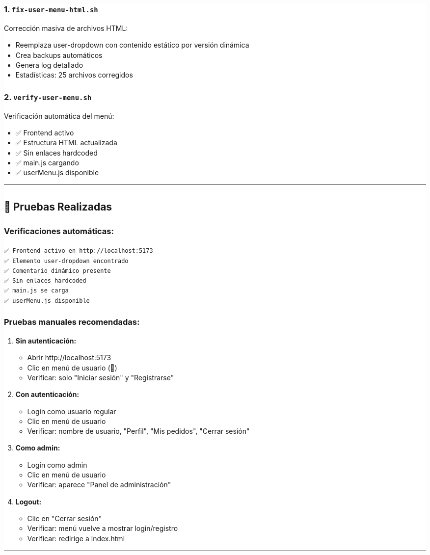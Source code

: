 ### 1. `fix-user-menu-html.sh`

Corrección masiva de archivos HTML:

- Reemplaza user-dropdown con contenido estático por versión dinámica
- Crea backups automáticos
- Genera log detallado
- Estadísticas: 25 archivos corregidos

### 2. `verify-user-menu.sh`

Verificación automática del menú:

- ✅ Frontend activo
- ✅ Estructura HTML actualizada
- ✅ Sin enlaces hardcoded
- ✅ main.js cargando
- ✅ userMenu.js disponible

---

## 🧪 Pruebas Realizadas

### Verificaciones automáticas:

```bash
✅ Frontend activo en http://localhost:5173
✅ Elemento user-dropdown encontrado
✅ Comentario dinámico presente
✅ Sin enlaces hardcoded
✅ main.js se carga
✅ userMenu.js disponible
```

### Pruebas manuales recomendadas:

1. **Sin autenticación:**
   - Abrir http://localhost:5173
   - Clic en menú de usuario (👤)
   - Verificar: solo "Iniciar sesión" y "Registrarse"

2. **Con autenticación:**
   - Login como usuario regular
   - Clic en menú de usuario
   - Verificar: nombre de usuario, "Perfil", "Mis pedidos", "Cerrar sesión"

3. **Como admin:**
   - Login como admin
   - Clic en menú de usuario
   - Verificar: aparece "Panel de administración"

4. **Logout:**
   - Clic en "Cerrar sesión"
   - Verificar: menú vuelve a mostrar login/registro
   - Verificar: redirige a index.html

---
